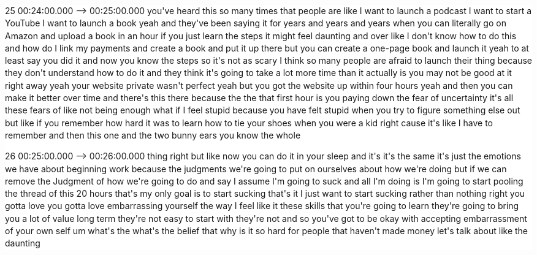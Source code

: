 25
00:24:00.000 --> 00:25:00.000
you've heard this so many times that
people are like I want to launch a
podcast I want to start a YouTube I want
to launch a book yeah and they've been
saying it for years and years and years
when you can literally go on Amazon and
upload a book in an hour if you just
learn the steps it might feel daunting
and over like I don't know how to do
this and how do I link my payments and
create a book and put it up there but
you can create a one-page book and
launch it yeah to at least say you did
it and now you know the steps so it's
not as scary I think so many people are
afraid to launch their thing because
they don't understand how to do it and
they think it's going to take a lot more
time than it actually is you may not be
good at it right away yeah your website
private wasn't perfect yeah but you got
the website up within four hours yeah
and then you can make it better over
time and there's this there because the
the that first hour is you paying down
the fear of uncertainty it's all these
fears of like not being enough what if I
feel stupid because you have felt stupid
when you try to figure something else
out but like if you remember how hard it
was to learn how to tie your shoes when
you were a kid right cause it's like I
have to remember and then this one and
the two bunny ears you know the whole

26
00:25:00.000 --> 00:26:00.000
thing right but like now you can do it
in your sleep and it's it's the same
it's just the emotions we have about
beginning work because the judgments
we're going to put on ourselves about
how we're doing but if we can remove the
Judgment of how we're going to do and
say I assume I'm going to suck and all
I'm doing is I'm going to start pooling
the thread of this 20 hours that's my
only goal is to start sucking that's it
I just want to start sucking rather than
nothing
right you gotta love you gotta love
embarrassing yourself the way I feel
like it these skills that you're going
to learn they're going to bring you a
lot of value long term they're not easy
to start with they're not and so you've
got to be okay with accepting
embarrassment of your own self
um
what's the what's the belief that why is
it so hard for people that haven't made
money let's talk about like the daunting